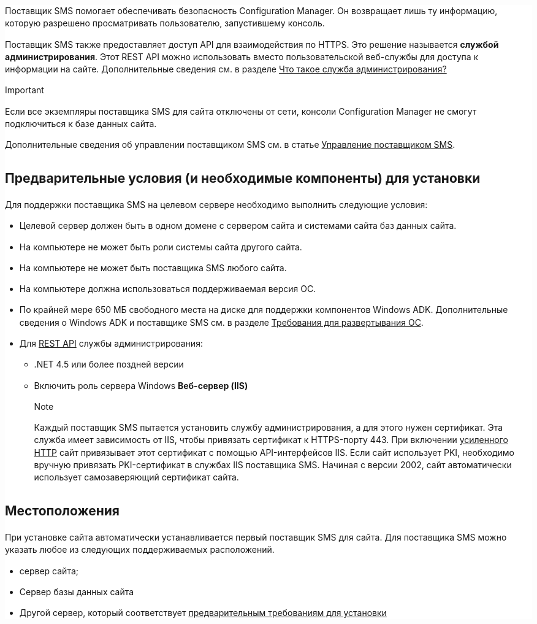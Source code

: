 Поставщик SMS помогает обеспечивать безопасность Configuration Manager. Он возвращает лишь ту информацию, которую разрешено просматривать пользователю, запустившему консоль.  

Поставщик SMS также предоставляет доступ API для взаимодействия по HTTPS. Это решение называется **службой администрирования**. Этот REST API можно использовать вместо пользовательской веб-службы для доступа к информации на сайте. Дополнительные сведения см. в разделе [Что такое служба администрирования?](../../../develop/adminservice/overview.md)

> [!IMPORTANT]  
> Если все экземпляры поставщика SMS для сайта отключены от сети, консоли Configuration Manager не смогут подключиться к базе данных сайта.  

Дополнительные сведения об управлении поставщиком SMS см. в статье [Управление поставщиком SMS](../../servers/manage/modify-your-infrastructure.md#BKMK_ManageSMSprovider).  

## <a name="installation-prerequisites"></a>Предварительные условия (и необходимые компоненты) для установки  

Для поддержки поставщика SMS на целевом сервере необходимо выполнить следующие условия:  

- Целевой сервер должен быть в одном домене с сервером сайта и системами сайта баз данных сайта.  

- На компьютере не может быть роли системы сайта другого сайта.  

- На компьютере не может быть поставщика SMS любого сайта.  

- На компьютере должна использоваться поддерживаемая версия ОС.  

- По крайней мере 650 МБ свободного места на диске для поддержки компонентов Windows ADK. Дополнительные сведения о Windows ADK и поставщике SMS см. в разделе [Требования для развертывания ОС](#BKMK_WAIKforSMSProv).  

- Для [REST API](../../../develop/adminservice/overview.md) службы администрирования:

  - .NET 4.5 или более поздней версии

  - Включить роль сервера Windows **Веб-сервер (IIS)**

    > [!Note]  
    > Каждый поставщик SMS пытается установить службу администрирования, а для этого нужен сертификат. Эта служба имеет зависимость от IIS, чтобы привязать сертификат к HTTPS-порту 443. При включении [усиленного HTTP](enhanced-http.md) сайт привязывает этот сертификат с помощью API-интерфейсов IIS. Если сайт использует PKI, необходимо вручную привязать PKI-сертификат в службах IIS поставщика SMS. Начиная с версии 2002, сайт автоматически использует самозаверяющий сертификат сайта.

## <a name="locations"></a><a name="bkmk_location"></a> Местоположения  

При установке сайта автоматически устанавливается первый поставщик SMS для сайта. Для поставщика SMS можно указать любое из следующих поддерживаемых расположений.  

- сервер сайта;  

- Сервер базы данных сайта  

- Другой сервер, который соответствует [предварительным требованиям для установки](#installation-prerequisites)  
